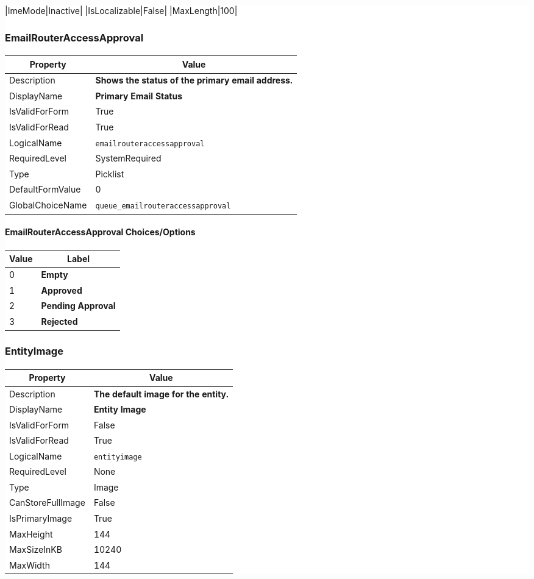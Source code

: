 |ImeMode|Inactive|
|IsLocalizable|False|
|MaxLength|100|

### <a name="BKMK_EmailRouterAccessApproval"></a> EmailRouterAccessApproval

|Property|Value|
|---|---|
|Description|**Shows the status of the primary email address.**|
|DisplayName|**Primary Email Status**|
|IsValidForForm|True|
|IsValidForRead|True|
|LogicalName|`emailrouteraccessapproval`|
|RequiredLevel|SystemRequired|
|Type|Picklist|
|DefaultFormValue|0|
|GlobalChoiceName|`queue_emailrouteraccessapproval`|

#### EmailRouterAccessApproval Choices/Options

|Value|Label|
|---|---|
|0|**Empty**|
|1|**Approved**|
|2|**Pending Approval**|
|3|**Rejected**|

### <a name="BKMK_EntityImage"></a> EntityImage

|Property|Value|
|---|---|
|Description|**The default image for the entity.**|
|DisplayName|**Entity Image**|
|IsValidForForm|False|
|IsValidForRead|True|
|LogicalName|`entityimage`|
|RequiredLevel|None|
|Type|Image|
|CanStoreFullImage|False|
|IsPrimaryImage|True|
|MaxHeight|144|
|MaxSizeInKB|10240|
|MaxWidth|144|
